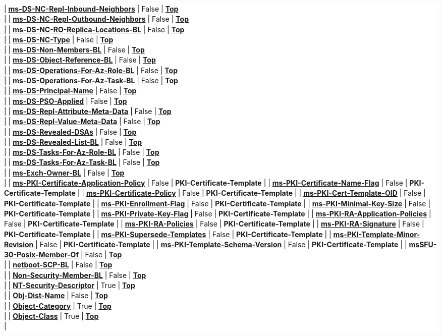 | [**ms-DS-NC-Repl-Inbound-Neighbors**](a-msds-ncreplinboundneighbors.md)                | False     | [**Top**](c-top.md)<br/>                              |
| [**ms-DS-NC-Repl-Outbound-Neighbors**](a-msds-ncreploutboundneighbors.md)              | False     | [**Top**](c-top.md)<br/>                              |
| [**ms-DS-NC-RO-Replica-Locations-BL**](a-msds-nc-ro-replica-locations-bl.md)           | False     | [**Top**](c-top.md)<br/>                              |
| [**ms-DS-NC-Type**](a-msds-nctype.md)                                                  | False     | [**Top**](c-top.md)<br/>                              |
| [**ms-DS-Non-Members-BL**](a-msds-nonmembersbl.md)                                     | False     | [**Top**](c-top.md)<br/>                              |
| [**ms-DS-Object-Reference-BL**](a-msds-objectreferencebl.md)                           | False     | [**Top**](c-top.md)<br/>                              |
| [**ms-DS-Operations-For-Az-Role-BL**](a-msds-operationsforazrolebl.md)                 | False     | [**Top**](c-top.md)<br/>                              |
| [**ms-DS-Operations-For-Az-Task-BL**](a-msds-operationsforaztaskbl.md)                 | False     | [**Top**](c-top.md)<br/>                              |
| [**ms-DS-Principal-Name**](a-msds-principalname.md)                                    | False     | [**Top**](c-top.md)<br/>                              |
| [**ms-DS-PSO-Applied**](a-msds-psoapplied.md)                                          | False     | [**Top**](c-top.md)<br/>                              |
| [**ms-DS-Repl-Attribute-Meta-Data**](a-msds-replattributemetadata.md)                  | False     | [**Top**](c-top.md)<br/>                              |
| [**ms-DS-Repl-Value-Meta-Data**](a-msds-replvaluemetadata.md)                          | False     | [**Top**](c-top.md)<br/>                              |
| [**ms-DS-Revealed-DSAs**](a-msds-revealeddsas.md)                                      | False     | [**Top**](c-top.md)<br/>                              |
| [**ms-DS-Revealed-List-BL**](a-msds-revealedlistbl.md)                                 | False     | [**Top**](c-top.md)<br/>                              |
| [**ms-DS-Tasks-For-Az-Role-BL**](a-msds-tasksforazrolebl.md)                           | False     | [**Top**](c-top.md)<br/>                              |
| [**ms-DS-Tasks-For-Az-Task-BL**](a-msds-tasksforaztaskbl.md)                           | False     | [**Top**](c-top.md)<br/>                              |
| [**ms-Exch-Owner-BL**](a-ownerbl.md)                                                   | False     | [**Top**](c-top.md)<br/>                              |
| [**ms-PKI-Certificate-Application-Policy**](a-mspki-certificate-application-policy.md) | False     | **PKI-Certificate-Template**                                 |
| [**ms-PKI-Certificate-Name-Flag**](a-mspki-certificate-name-flag.md)                   | False     | **PKI-Certificate-Template**                                 |
| [**ms-PKI-Certificate-Policy**](a-mspki-certificate-policy.md)                         | False     | **PKI-Certificate-Template**                                 |
| [**ms-PKI-Cert-Template-OID**](a-mspki-cert-template-oid.md)                           | False     | **PKI-Certificate-Template**                                 |
| [**ms-PKI-Enrollment-Flag**](a-mspki-enrollment-flag.md)                               | False     | **PKI-Certificate-Template**                                 |
| [**ms-PKI-Minimal-Key-Size**](a-mspki-minimal-key-size.md)                             | False     | **PKI-Certificate-Template**                                 |
| [**ms-PKI-Private-Key-Flag**](a-mspki-private-key-flag.md)                             | False     | **PKI-Certificate-Template**                                 |
| [**ms-PKI-RA-Application-Policies**](a-mspki-ra-application-policies.md)               | False     | **PKI-Certificate-Template**                                 |
| [**ms-PKI-RA-Policies**](a-mspki-ra-policies.md)                                       | False     | **PKI-Certificate-Template**                                 |
| [**ms-PKI-RA-Signature**](a-mspki-ra-signature.md)                                     | False     | **PKI-Certificate-Template**                                 |
| [**ms-PKI-Supersede-Templates**](a-mspki-supersede-templates.md)                       | False     | **PKI-Certificate-Template**                                 |
| [**ms-PKI-Template-Minor-Revision**](a-mspki-template-minor-revision.md)               | False     | **PKI-Certificate-Template**                                 |
| [**ms-PKI-Template-Schema-Version**](a-mspki-template-schema-version.md)               | False     | **PKI-Certificate-Template**                                 |
| [**msSFU-30-Posix-Member-Of**](a-mssfu30posixmemberof.md)                              | False     | [**Top**](c-top.md)<br/>                              |
| [**netboot-SCP-BL**](a-netbootscpbl.md)                                                | False     | [**Top**](c-top.md)<br/>                              |
| [**Non-Security-Member-BL**](a-nonsecuritymemberbl.md)                                 | False     | [**Top**](c-top.md)<br/>                              |
| [**NT-Security-Descriptor**](a-ntsecuritydescriptor.md)                                | True      | [**Top**](c-top.md)<br/>                              |
| [**Obj-Dist-Name**](a-distinguishedname.md)                                            | False     | [**Top**](c-top.md)<br/>                              |
| [**Object-Category**](a-objectcategory.md)                                             | True      | [**Top**](c-top.md)<br/>                              |
| [**Object-Class**](a-objectclass.md)                                                   | True      | [**Top**](c-top.md)<br/>                              |